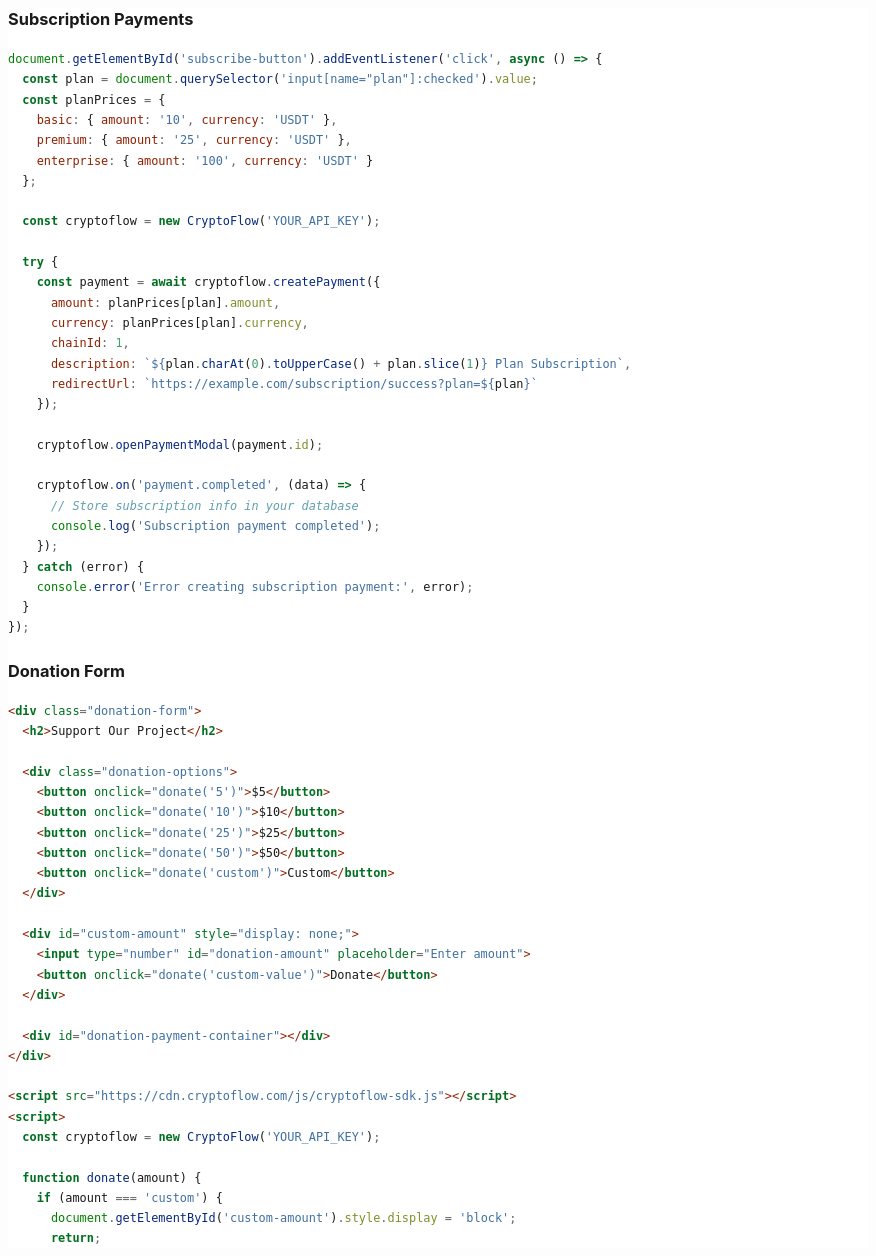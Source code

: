 ### Subscription Payments

```javascript
document.getElementById('subscribe-button').addEventListener('click', async () => {
  const plan = document.querySelector('input[name="plan"]:checked').value;
  const planPrices = {
    basic: { amount: '10', currency: 'USDT' },
    premium: { amount: '25', currency: 'USDT' },
    enterprise: { amount: '100', currency: 'USDT' }
  };
  
  const cryptoflow = new CryptoFlow('YOUR_API_KEY');
  
  try {
    const payment = await cryptoflow.createPayment({
      amount: planPrices[plan].amount,
      currency: planPrices[plan].currency,
      chainId: 1,
      description: `${plan.charAt(0).toUpperCase() + plan.slice(1)} Plan Subscription`,
      redirectUrl: `https://example.com/subscription/success?plan=${plan}`
    });
    
    cryptoflow.openPaymentModal(payment.id);
    
    cryptoflow.on('payment.completed', (data) => {
      // Store subscription info in your database
      console.log('Subscription payment completed');
    });
  } catch (error) {
    console.error('Error creating subscription payment:', error);
  }
});
```

### Donation Form

```html
<div class="donation-form">
  <h2>Support Our Project</h2>
  
  <div class="donation-options">
    <button onclick="donate('5')">$5</button>
    <button onclick="donate('10')">$10</button>
    <button onclick="donate('25')">$25</button>
    <button onclick="donate('50')">$50</button>
    <button onclick="donate('custom')">Custom</button>
  </div>
  
  <div id="custom-amount" style="display: none;">
    <input type="number" id="donation-amount" placeholder="Enter amount">
    <button onclick="donate('custom-value')">Donate</button>
  </div>
  
  <div id="donation-payment-container"></div>
</div>

<script src="https://cdn.cryptoflow.com/js/cryptoflow-sdk.js"></script>
<script>
  const cryptoflow = new CryptoFlow('YOUR_API_KEY');
  
  function donate(amount) {
    if (amount === 'custom') {
      document.getElementById('custom-amount').style.display = 'block';
      return;
```